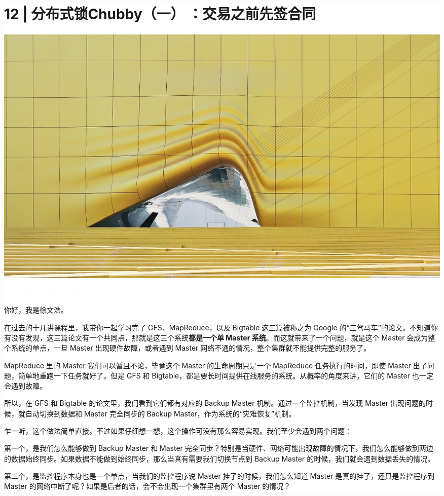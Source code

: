 # 12 | 分布式锁Chubby（一） ：交易之前先签合同

![img](img/d4979c4a55ea2b88f6df1695e676232a.jpg)

![img](data:image/png;base64,iVBORw0KGgoAAAANSUhEUgAAADYAAAABCAYAAACVOl3IAAAAK0lEQVQYV2N89+7df0FBQQYQeP/+PQOpbLBGBgYUfdjEkM0lVg+x6rCZDQCAZyrLkA8HzQAAAABJRU5ErkJggg==)![img](data:image/png;base64,iVBORw0KGgoAAAANSUhEUgAAABMAAAABCAYAAAA8TpVcAAAAH0lEQVQYV2N89+7df0FBQQYQeP/+PQMyGyzIwEC0GAD0/Q/L4ezaxgAAAABJRU5ErkJggg==)![img](data:image/png;base64,iVBORw0KGgoAAAANSUhEUgAAAEAAAAABCAYAAABubagXAAAAKUlEQVQoU2N89+7df0FBQQYQeP/+PZgGAWQxYtjY9BErRsh+apmDzR4AYakwywBMvEUAAAAASUVORK5CYII=)![img](data:image/png;base64,iVBORw0KGgoAAAANSUhEUgAAABUAAAABCAYAAAAxUOUbAAAAHUlEQVQYV2N89+7dfwYoEBQUBLPev38PE2IgRwwAy1UPy98ytqwAAAAASUVORK5CYII=)

你好，我是徐文浩。

在过去的十几讲课程里，我带你一起学习完了 GFS、MapReduce，以及 Bigtable 这三篇被称之为 Google 的“三驾马车”的论文。不知道你有没有发现，这三篇论文有一个共同点，那就是这三个系统**都是一个单 Master 系统**。而这就带来了一个问题，就是这个 Master 会成为整个系统的单点，一旦 Master 出现硬件故障，或者遇到 Master 网络不通的情况，整个集群就不能提供完整的服务了。

MapReduce 里的 Master 我们可以暂且不论，毕竟这个 Master 的生命周期只是一个 MapReduce 任务执行的时间，即使 Master 出了问题，简单地重跑一下任务就好了。但是 GFS 和 Bigtable，都是要长时间提供在线服务的系统。从概率的角度来讲，它们的 Master 也一定会遇到故障。

所以，在 GFS 和 Bigtable 的论文里，我们看到它们都有对应的 Backup Master 机制。通过一个监控机制，当发现 Master 出现问题的时候，就自动切换到数据和 Master 完全同步的 Backup Master，作为系统的“灾难恢复”机制。

乍一听，这个做法简单直接。不过如果仔细想一想，这个操作可没有那么容易实现。我们至少会遇到两个问题：

第一个，是我们怎么能够做到 Backup Master 和 Master 完全同步？特别是当硬件、网络可能出现故障的情况下，我们怎么能够做到两边的数据始终同步。如果数据不能做到始终同步，那么当真有需要我们切换节点到 Backup Master 的时候，我们就会遇到数据丢失的情况。

第二个，是监控程序本身也是一个单点，当我们的监控程序说 Master 挂了的时候，我们怎么知道 Master 是真的挂了，还只是监控程序到 Master 的网络中断了呢？如果是后者的话，会不会出现一个集群里有两个 Master 的情况？

